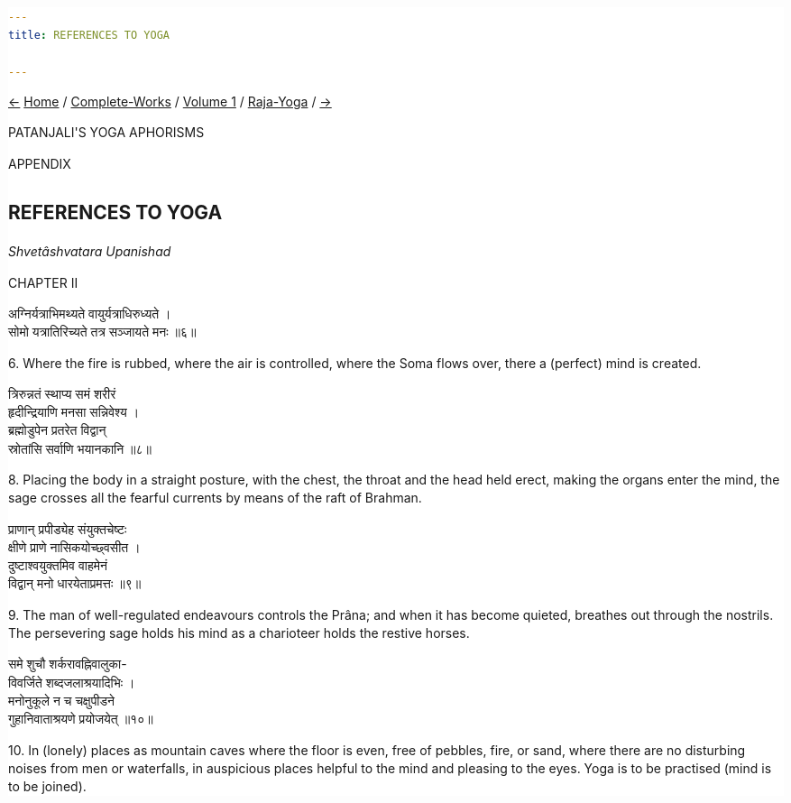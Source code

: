 ```yaml
---
title: REFERENCES TO YOGA

---
```

<div>

[←](independence.htm) [Home](../../../index.htm) /
[Complete-Works](../../complete_works.htm) / [Volume
1](../complete_works_v1_contents.htm)
/ [Raja-Yoga](raja-yoga_contents.htm)
/ [→](../lectures_and_discourses/soul_god_and_religion.htm)

  

PATANJALI'S YOGA APHORISMS

APPENDIX  

## REFERENCES TO YOGA

*Shvetâshvatara Upanishad*

CHAPTER II

अग्निर्यत्राभिमथ्यते वायुर्यत्राधिरुध्यते ।  
सोमो यत्रातिरिच्यते तत्र सञ्जायते मनः ॥६॥

6\. Where the fire is rubbed, where the air is controlled, where the
Soma flows over, there a (perfect) mind is created.

त्रिरुन्नतं स्थाप्य समं शरीरं  
हृदीन्द्रियाणि मनसा सन्निवेश्य ।  
ब्रह्मोडुपेन प्रतरेत विद्वान्  
स्रोतांसि सर्वाणि भयानकानि ॥८॥

8\. Placing the body in a straight posture, with the chest, the throat
and the head held erect, making the organs enter the mind, the sage
crosses all the fearful currents by means of the raft of Brahman.

प्राणान् प्रपीड्येह संयुक्तचेष्टः  
क्षीणे प्राणे नासिकयोच्छ्वसीत ।  
दुष्टाश्वयुक्तमिव वाहमेनं  
विद्वान् मनो धारयेताप्रमत्तः ॥९॥

9\. The man of well-regulated endeavours controls the Prâna; and when it
has become quieted, breathes out through the nostrils. The persevering
sage holds his mind as a charioteer holds the restive horses.

समे शुचौ शर्करावह्निवालुका-  
विवर्जिते शब्दजलाश्रयादिभिः ।  
मनोनुकूले न च चक्षुपीडने  
गुहानिवाताश्रयणे प्रयोजयेत् ॥१०॥

10\. In (lonely) places as mountain caves where the floor is even, free
of pebbles, fire, or sand, where there are no disturbing noises from men
or waterfalls, in auspicious places helpful to the mind and pleasing to
the eyes. Yoga is to be practised (mind is to be joined).
